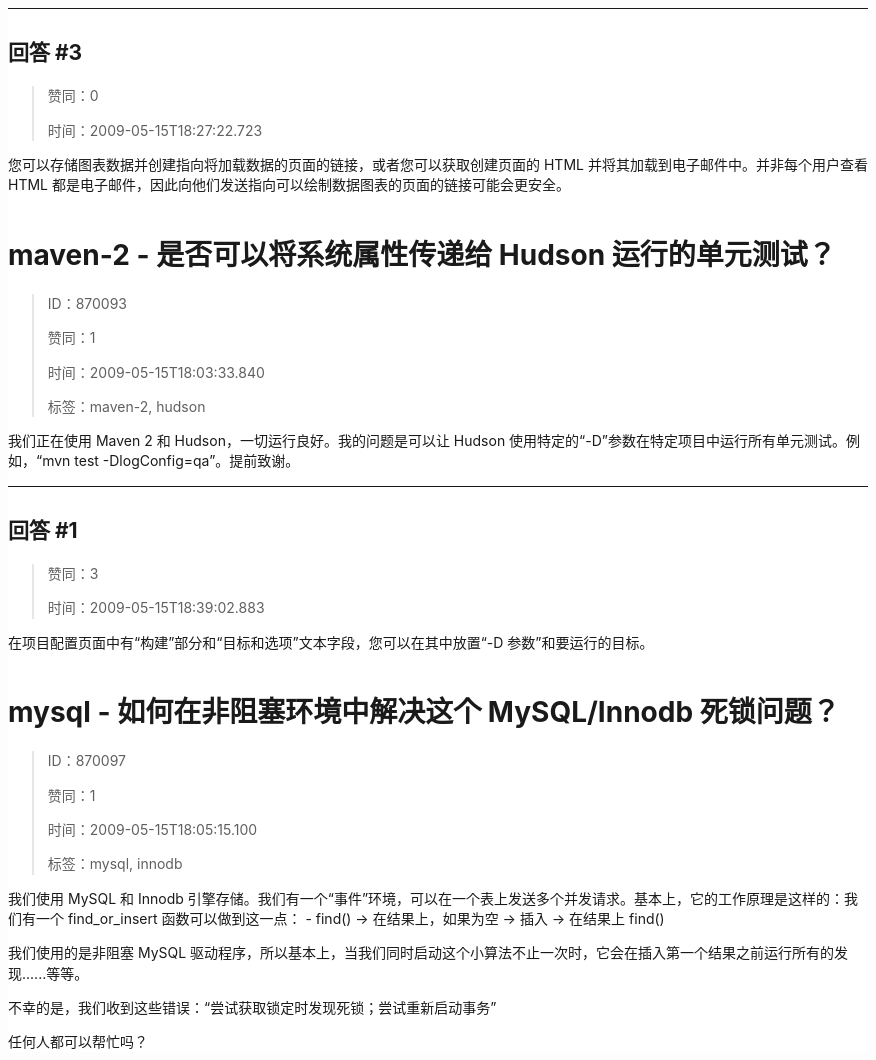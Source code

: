 * * *

## 回答 #3

> 赞同：0
> 
> 时间：2009-05-15T18:27:22.723

您可以存储图表数据并创建指向将加载数据的页面的链接，或者您可以获取创建页面的 HTML 并将其加载到电子邮件中。并非每个用户查看 HTML 都是电子邮件，因此向他们发送指向可以绘制数据图表的页面的链接可能会更安全。

# maven-2 - 是否可以将系统属性传递给 Hudson 运行的单元测试？

> ID：870093
> 
> 赞同：1
> 
> 时间：2009-05-15T18:03:33.840
> 
> 标签：maven-2, hudson

我们正在使用 Maven 2 和 Hudson，一切运行良好。我的问题是可以让 Hudson 使用特定的“-D”参数在特定项目中运行所有单元测试。例如，“mvn test -DlogConfig=qa”。提前致谢。

* * *

## 回答 #1

> 赞同：3
> 
> 时间：2009-05-15T18:39:02.883

在项目配置页面中有“构建”部分和“目标和选项”文本字段，您可以在其中放置“-D 参数”和要运行的目标。

# mysql - 如何在非阻塞环境中解决这个 MySQL/Innodb 死锁问题？

> ID：870097
> 
> 赞同：1
> 
> 时间：2009-05-15T18:05:15.100
> 
> 标签：mysql, innodb

我们使用 MySQL 和 Innodb 引擎存储。我们有一个“事件”环境，可以在一个表上发送多个并发请求。基本上，它的工作原理是这样的：我们有一个 find_or_insert 函数可以做到这一点： - find() -> 在结果上，如果为空 -> 插入 -> 在结果上 find()

我们使用的是非阻塞 MySQL 驱动程序，所以基本上，当我们同时启动这个小算法不止一次时，它会在插入第一个结果之前运行所有的发现......等等。

不幸的是，我们收到这些错误：“尝试获取锁定时发现死锁；尝试重新启动事务”

任何人都可以帮忙吗？
